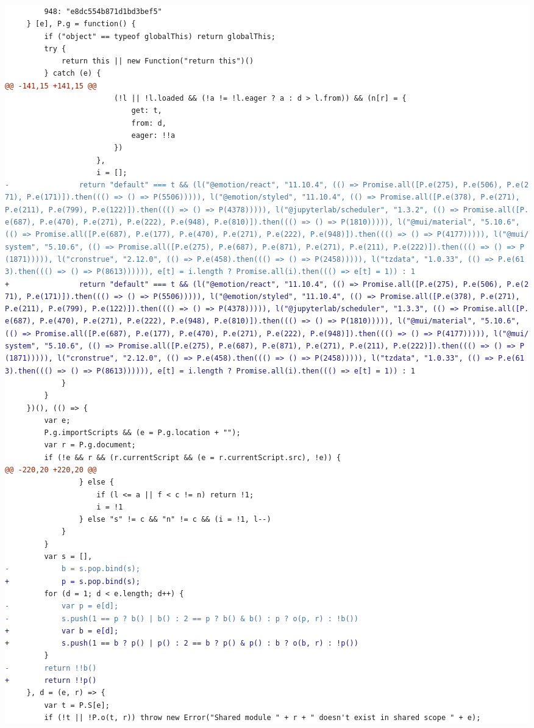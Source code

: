 ```diff
         948: "e8dc554b871d1bd3bef5"
     } [e], P.g = function() {
         if ("object" == typeof globalThis) return globalThis;
         try {
             return this || new Function("return this")()
         } catch (e) {
@@ -141,15 +141,15 @@
                         (!l || !l.loaded && (!a != !l.eager ? a : d > l.from)) && (n[r] = {
                             get: t,
                             from: d,
                             eager: !!a
                         })
                     },
                     i = [];
-                return "default" === t && (l("@emotion/react", "11.10.4", (() => Promise.all([P.e(275), P.e(506), P.e(271), P.e(171)]).then((() => () => P(5506))))), l("@emotion/styled", "11.10.4", (() => Promise.all([P.e(378), P.e(271), P.e(211), P.e(799), P.e(122)]).then((() => () => P(4378))))), l("@jupyterlab/scheduler", "1.3.2", (() => Promise.all([P.e(687), P.e(470), P.e(271), P.e(222), P.e(948), P.e(810)]).then((() => () => P(1810))))), l("@mui/material", "5.10.6", (() => Promise.all([P.e(687), P.e(177), P.e(470), P.e(271), P.e(222), P.e(948)]).then((() => () => P(4177))))), l("@mui/system", "5.10.6", (() => Promise.all([P.e(275), P.e(687), P.e(871), P.e(271), P.e(211), P.e(222)]).then((() => () => P(1871))))), l("cronstrue", "2.12.0", (() => P.e(458).then((() => () => P(2458))))), l("tzdata", "1.0.33", (() => P.e(613).then((() => () => P(8613)))))), e[t] = i.length ? Promise.all(i).then((() => e[t] = 1)) : 1
+                return "default" === t && (l("@emotion/react", "11.10.4", (() => Promise.all([P.e(275), P.e(506), P.e(271), P.e(171)]).then((() => () => P(5506))))), l("@emotion/styled", "11.10.4", (() => Promise.all([P.e(378), P.e(271), P.e(211), P.e(799), P.e(122)]).then((() => () => P(4378))))), l("@jupyterlab/scheduler", "1.3.3", (() => Promise.all([P.e(687), P.e(470), P.e(271), P.e(222), P.e(948), P.e(810)]).then((() => () => P(1810))))), l("@mui/material", "5.10.6", (() => Promise.all([P.e(687), P.e(177), P.e(470), P.e(271), P.e(222), P.e(948)]).then((() => () => P(4177))))), l("@mui/system", "5.10.6", (() => Promise.all([P.e(275), P.e(687), P.e(871), P.e(271), P.e(211), P.e(222)]).then((() => () => P(1871))))), l("cronstrue", "2.12.0", (() => P.e(458).then((() => () => P(2458))))), l("tzdata", "1.0.33", (() => P.e(613).then((() => () => P(8613)))))), e[t] = i.length ? Promise.all(i).then((() => e[t] = 1)) : 1
             }
         }
     })(), (() => {
         var e;
         P.g.importScripts && (e = P.g.location + "");
         var r = P.g.document;
         if (!e && r && (r.currentScript && (e = r.currentScript.src), !e)) {
@@ -220,20 +220,20 @@
                 } else {
                     if (l <= a || f < c != n) return !1;
                     i = !1
                 } else "s" != c && "n" != c && (i = !1, l--)
             }
         }
         var s = [],
-            b = s.pop.bind(s);
+            p = s.pop.bind(s);
         for (d = 1; d < e.length; d++) {
-            var p = e[d];
-            s.push(1 == p ? b() | b() : 2 == p ? b() & b() : p ? o(p, r) : !b())
+            var b = e[d];
+            s.push(1 == b ? p() | p() : 2 == b ? p() & p() : b ? o(b, r) : !p())
         }
-        return !!b()
+        return !!p()
     }, d = (e, r) => {
         var t = P.S[e];
         if (!t || !P.o(t, r)) throw new Error("Shared module " + r + " doesn't exist in shared scope " + e);
```